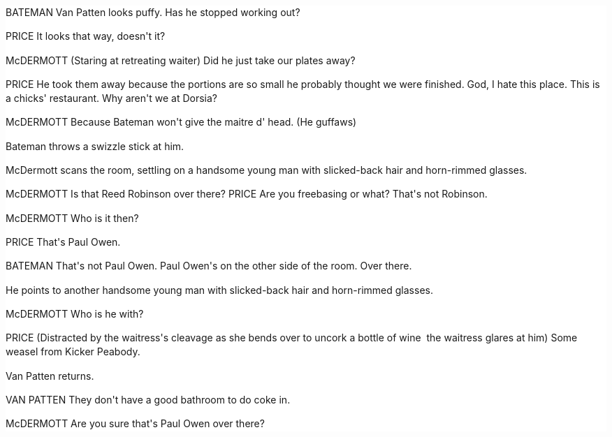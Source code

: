 BATEMAN 
Van Patten looks puffy. Has he stopped working out?

PRICE 
It looks that way, doesn't it?

McDERMOTT 
(Staring at retreating waiter) 
Did he just take our plates away?

PRICE 
He took them away because the portions are so small he 
probably thought we were finished. God, I hate this place. 
This is a chicks' restaurant. Why aren't we at Dorsia?

McDERMOTT 
Because Bateman won't give the maitre d' head.
(He guffaws)

Bateman throws a swizzle stick at him.

McDermott scans the room, settling on a handsome young man
with slicked-back hair and horn-rimmed glasses.

McDERMOTT 
Is that Reed Robinson over there?
PRICE 
Are you freebasing or what? That's not Robinson.

McDERMOTT 
Who is it then?

PRICE 
That's Paul Owen.

BATEMAN 
That's not Paul Owen. Paul Owen's on the other side of the
room. Over there.

He points to another handsome young man with slicked-back 
hair and horn-rimmed glasses.

McDERMOTT 
Who is he with?

PRICE 
(Distracted by the waitress's 
cleavage as she bends over to 
uncork a bottle of wine  the 
waitress glares at him) 
Some weasel from Kicker Peabody.

Van Patten returns.

VAN PATTEN 
They don't have a good bathroom to do coke in.

McDERMOTT 
Are you sure that's Paul Owen over there?
